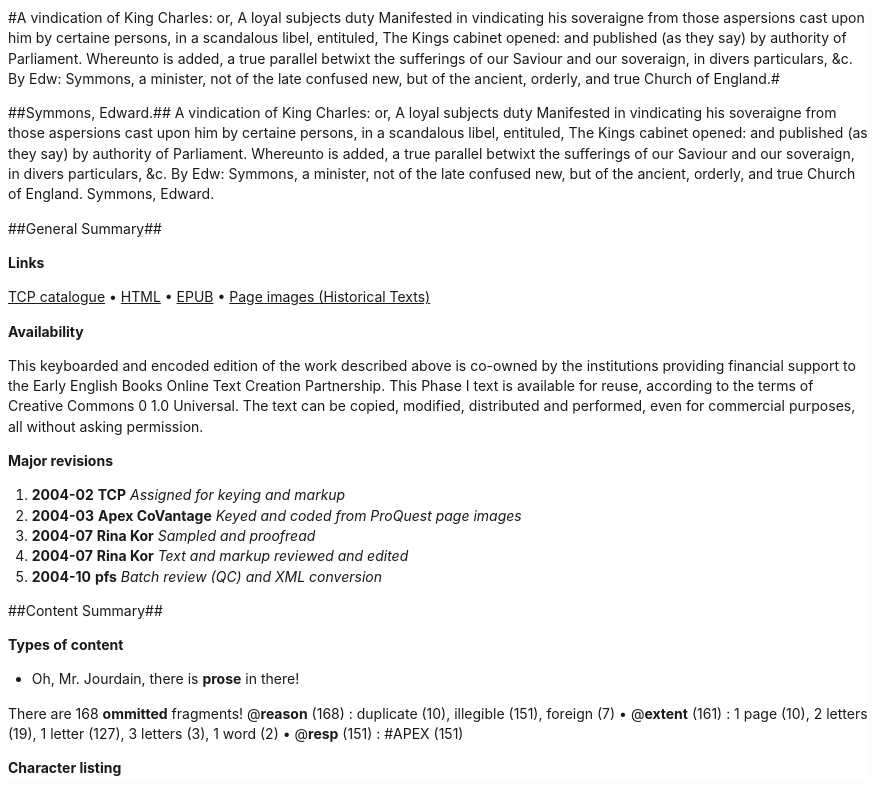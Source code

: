 #A vindication of King Charles: or, A loyal subjects duty Manifested in vindicating his soveraigne from those aspersions cast upon him by certaine persons, in a scandalous libel, entituled, The Kings cabinet opened: and published (as they say) by authority of Parliament. Whereunto is added, a true parallel betwixt the sufferings of our Saviour and our soveraign, in divers particulars, &c. By Edw: Symmons, a minister, not of the late confused new, but of the ancient, orderly, and true Church of England.#

##Symmons, Edward.##
A vindication of King Charles: or, A loyal subjects duty Manifested in vindicating his soveraigne from those aspersions cast upon him by certaine persons, in a scandalous libel, entituled, The Kings cabinet opened: and published (as they say) by authority of Parliament. Whereunto is added, a true parallel betwixt the sufferings of our Saviour and our soveraign, in divers particulars, &c. By Edw: Symmons, a minister, not of the late confused new, but of the ancient, orderly, and true Church of England.
Symmons, Edward.

##General Summary##

**Links**

[TCP catalogue](http://www.ota.ox.ac.uk/tcp/)  • 
[HTML](http://tei.it.ox.ac.uk/tcp/Texts-HTML/free/A62/A62103.html)  • 
[EPUB](http://tei.it.ox.ac.uk/tcp/Texts-EPUB/free/A62/A62103.epub) • 
[Page images (Historical Texts)](https://data.historicaltexts.jisc.ac.uk/view?pubId=eebo-99825338e&pageId=eebo-99825338e-29718-1)

**Availability**

This keyboarded and encoded edition of the
	       work described above is co-owned by the institutions
	       providing financial support to the Early English Books
	       Online Text Creation Partnership. This Phase I text is
	       available for reuse, according to the terms of Creative
	       Commons 0 1.0 Universal. The text can be copied,
	       modified, distributed and performed, even for
	       commercial purposes, all without asking permission.

**Major revisions**

1. __2004-02__ __TCP__ *Assigned for keying and markup*
1. __2004-03__ __Apex CoVantage__ *Keyed and coded from ProQuest page images*
1. __2004-07__ __Rina Kor__ *Sampled and proofread*
1. __2004-07__ __Rina Kor__ *Text and markup reviewed and edited*
1. __2004-10__ __pfs__ *Batch review (QC) and XML conversion*

##Content Summary##

**Types of content**

  * Oh, Mr. Jourdain, there is **prose** in there!

There are 168 **ommitted** fragments! 
 @__reason__ (168) : duplicate (10), illegible (151), foreign (7)  •  @__extent__ (161) : 1 page (10), 2 letters (19), 1 letter (127), 3 letters (3), 1 word (2)  •  @__resp__ (151) : #APEX (151)

**Character listing**
